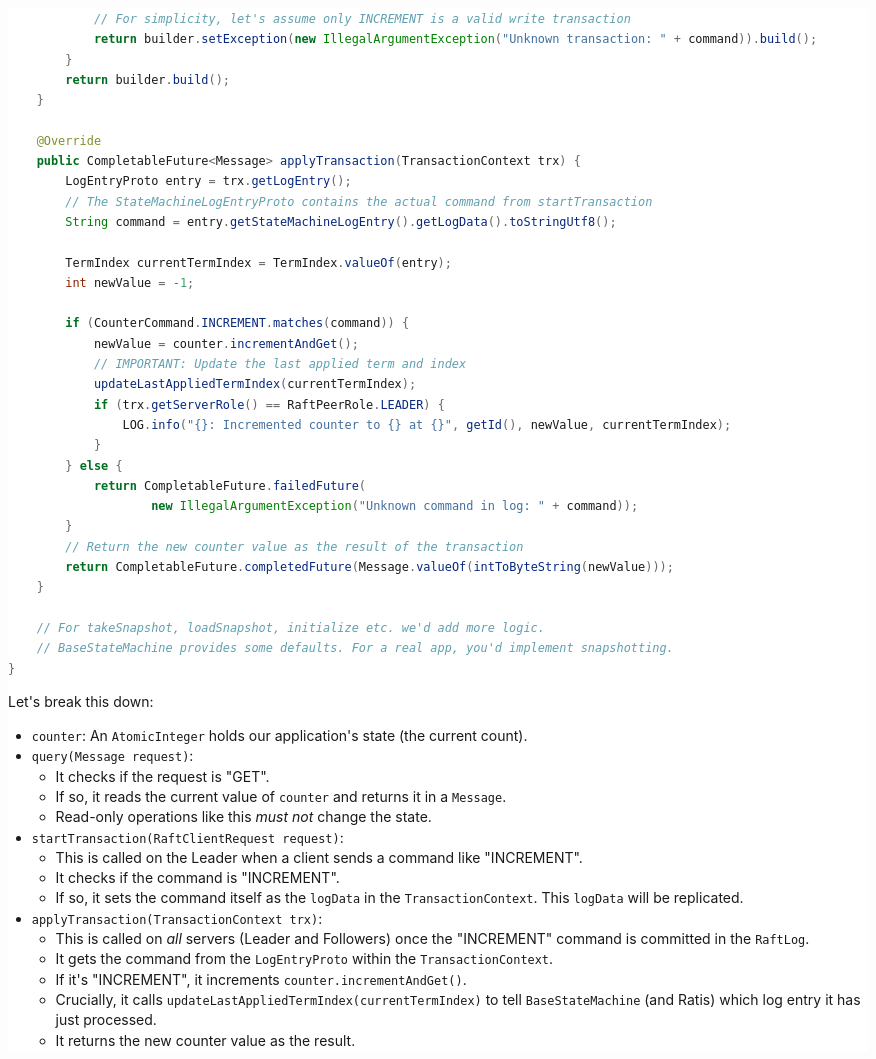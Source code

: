 ```java
            // For simplicity, let's assume only INCREMENT is a valid write transaction
            return builder.setException(new IllegalArgumentException("Unknown transaction: " + command)).build();
        }
        return builder.build();
    }

    @Override
    public CompletableFuture<Message> applyTransaction(TransactionContext trx) {
        LogEntryProto entry = trx.getLogEntry();
        // The StateMachineLogEntryProto contains the actual command from startTransaction
        String command = entry.getStateMachineLogEntry().getLogData().toStringUtf8();

        TermIndex currentTermIndex = TermIndex.valueOf(entry);
        int newValue = -1;

        if (CounterCommand.INCREMENT.matches(command)) {
            newValue = counter.incrementAndGet();
            // IMPORTANT: Update the last applied term and index
            updateLastAppliedTermIndex(currentTermIndex);
            if (trx.getServerRole() == RaftPeerRole.LEADER) {
                LOG.info("{}: Incremented counter to {} at {}", getId(), newValue, currentTermIndex);
            }
        } else {
            return CompletableFuture.failedFuture(
                    new IllegalArgumentException("Unknown command in log: " + command));
        }
        // Return the new counter value as the result of the transaction
        return CompletableFuture.completedFuture(Message.valueOf(intToByteString(newValue)));
    }

    // For takeSnapshot, loadSnapshot, initialize etc. we'd add more logic.
    // BaseStateMachine provides some defaults. For a real app, you'd implement snapshotting.
}
```

Let's break this down:
*   `counter`: An `AtomicInteger` holds our application's state (the current count).
*   `query(Message request)`:
    *   It checks if the request is "GET".
    *   If so, it reads the current value of `counter` and returns it in a `Message`.
    *   Read-only operations like this *must not* change the state.
*   `startTransaction(RaftClientRequest request)`:
    *   This is called on the Leader when a client sends a command like "INCREMENT".
    *   It checks if the command is "INCREMENT".
    *   If so, it sets the command itself as the `logData` in the `TransactionContext`. This `logData` will be replicated.
*   `applyTransaction(TransactionContext trx)`:
    *   This is called on *all* servers (Leader and Followers) once the "INCREMENT" command is committed in the `RaftLog`.
    *   It gets the command from the `LogEntryProto` within the `TransactionContext`.
    *   If it's "INCREMENT", it increments `counter.incrementAndGet()`.
    *   Crucially, it calls `updateLastAppliedTermIndex(currentTermIndex)` to tell `BaseStateMachine` (and Ratis) which log entry it has just processed.
    *   It returns the new counter value as the result.
